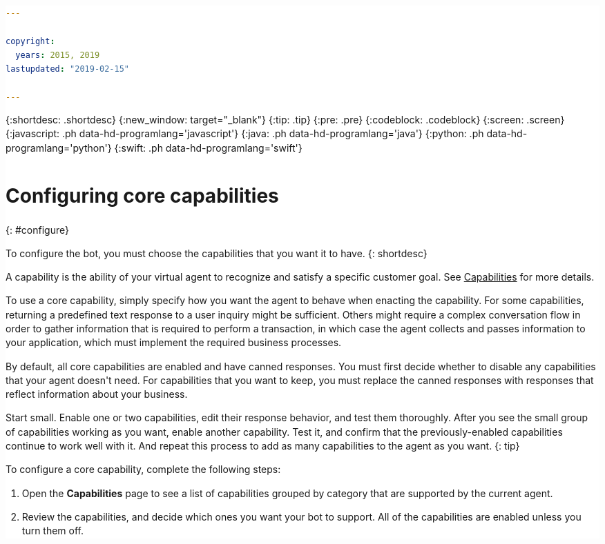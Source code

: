 ```yaml
---

copyright:
  years: 2015, 2019
lastupdated: "2019-02-15"

---
```


{:shortdesc: .shortdesc}
{:new_window: target="_blank"}
{:tip: .tip}
{:pre: .pre}
{:codeblock: .codeblock}
{:screen: .screen}
{:javascript: .ph data-hd-programlang='javascript'}
{:java: .ph data-hd-programlang='java'}
{:python: .ph data-hd-programlang='python'}
{:swift: .ph data-hd-programlang='swift'}

# Configuring core capabilities
{: #configure}

To configure the bot, you must choose the capabilities that you want it to have.
{: shortdesc}

A capability is the ability of your virtual agent to recognize and satisfy a specific customer goal. See [Capabilities](/docs/services/virtual-agent/how-it-works.html#capabilities) for more details.

To use a core capability, simply specify how you want the agent to behave when enacting the capability. For some capabilities, returning a predefined text response to a user inquiry might be sufficient. Others might require a complex conversation flow in order to gather information that is required to perform a transaction, in which case the agent collects and passes information to your application, which must implement the required business processes.

By default, all core capabilities are enabled and have canned responses. You must first decide whether to disable any capabilities that your agent doesn't need. For capabilities that you want to keep, you must replace the canned responses with responses that reflect information about your business.

Start small. Enable one or two capabilities, edit their response behavior, and test them thoroughly. After you see the small group of capabilities working as you want, enable another capability. Test it, and confirm that the previously-enabled capabilities continue to work well with it. And repeat this process to add as many capabilities to the agent as you want.
{: tip}

To configure a core capability, complete the following steps:

1.  Open the **Capabilities** page to see a list of capabilities grouped by category that are supported by the current agent.

1.  Review the capabilities, and decide which ones you want your bot to support. All of the capabilities are enabled unless you turn them off.
